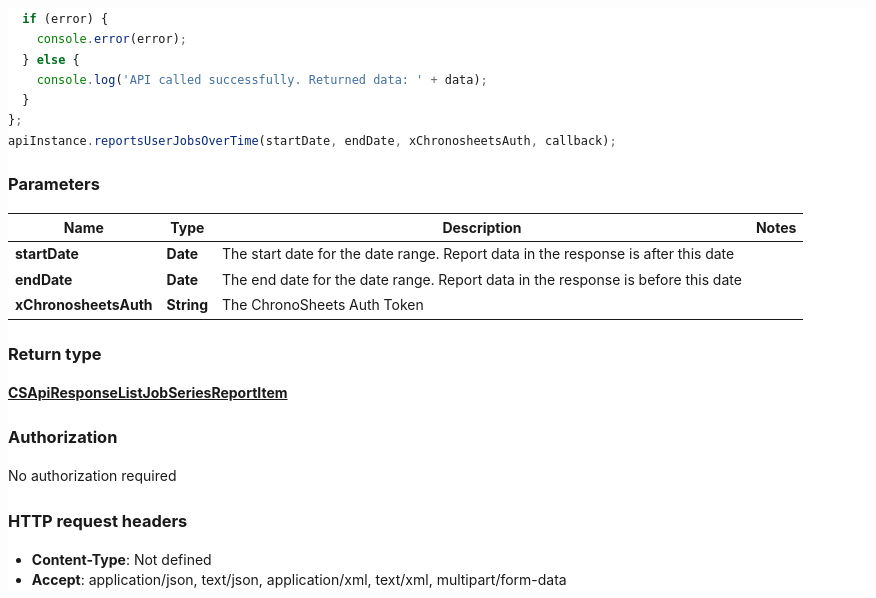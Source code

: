 ```javascript
  if (error) {
    console.error(error);
  } else {
    console.log('API called successfully. Returned data: ' + data);
  }
};
apiInstance.reportsUserJobsOverTime(startDate, endDate, xChronosheetsAuth, callback);
```

### Parameters

Name | Type | Description  | Notes
------------- | ------------- | ------------- | -------------
 **startDate** | **Date**| The start date for the date range.  Report data in the response is after this date | 
 **endDate** | **Date**| The end date for the date range.  Report data in the response is before this date | 
 **xChronosheetsAuth** | **String**| The ChronoSheets Auth Token | 

### Return type

[**CSApiResponseListJobSeriesReportItem**](CSApiResponseListJobSeriesReportItem.md)

### Authorization

No authorization required

### HTTP request headers

 - **Content-Type**: Not defined
 - **Accept**: application/json, text/json, application/xml, text/xml, multipart/form-data

